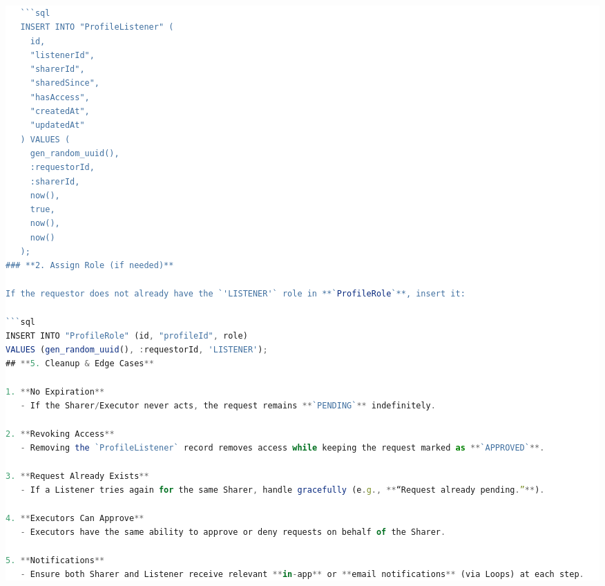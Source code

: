 ```typescript
   ```sql
   INSERT INTO "ProfileListener" (
     id,
     "listenerId",
     "sharerId",
     "sharedSince",
     "hasAccess",
     "createdAt",
     "updatedAt"
   ) VALUES (
     gen_random_uuid(),
     :requestorId,
     :sharerId,
     now(),
     true,
     now(),
     now()
   );
### **2. Assign Role (if needed)**  

If the requestor does not already have the `'LISTENER'` role in **`ProfileRole`**, insert it:

```sql
INSERT INTO "ProfileRole" (id, "profileId", role)
VALUES (gen_random_uuid(), :requestorId, 'LISTENER');
## **5. Cleanup & Edge Cases**

1. **No Expiration**  
   - If the Sharer/Executor never acts, the request remains **`PENDING`** indefinitely.

2. **Revoking Access**  
   - Removing the `ProfileListener` record removes access while keeping the request marked as **`APPROVED`**.

3. **Request Already Exists**  
   - If a Listener tries again for the same Sharer, handle gracefully (e.g., **“Request already pending.”**).

4. **Executors Can Approve**  
   - Executors have the same ability to approve or deny requests on behalf of the Sharer.

5. **Notifications**  
   - Ensure both Sharer and Listener receive relevant **in-app** or **email notifications** (via Loops) at each step.